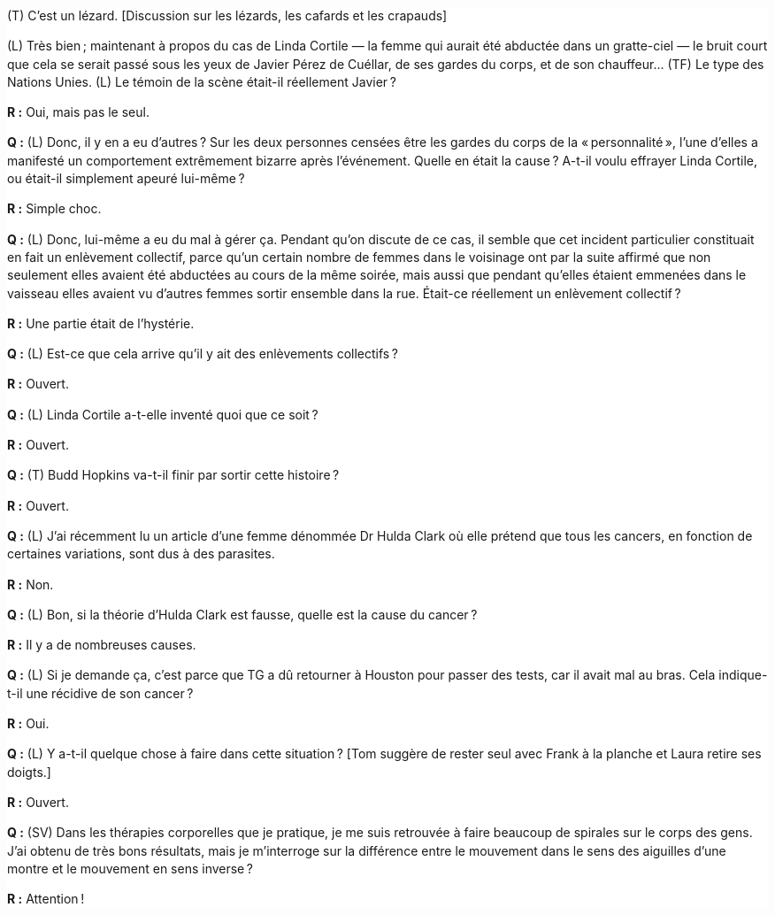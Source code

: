 (T) C’est un lézard. [Discussion sur les lézards, les cafards et les crapauds]

(L) Très bien ; maintenant à propos du cas de Linda Cortile — la femme qui aurait été abductée dans un gratte-ciel — le bruit court que cela se serait passé sous les yeux de Javier Pérez de Cuéllar, de ses gardes du corps, et de son chauffeur… (TF) Le type des Nations Unies. (L) Le témoin de la scène était-il réellement Javier ?

**R :** Oui, mais pas le seul.

**Q :** (L) Donc, il y en a eu d’autres ? Sur les deux personnes censées être les gardes du corps de la « personnalité », l’une d’elles a manifesté un comportement extrêmement bizarre après l’événement. Quelle en était la cause ? A-t-il voulu effrayer Linda Cortile, ou était-il simplement apeuré lui-même ?

**R :** Simple choc.

**Q :** (L) Donc, lui-même a eu du mal à gérer ça. Pendant qu’on discute de ce cas, il semble que cet incident particulier constituait en fait un enlèvement collectif, parce qu’un certain nombre de femmes dans le voisinage ont par la suite affirmé que non seulement elles avaient été abductées au cours de la même soirée, mais aussi que pendant qu’elles étaient emmenées dans le vaisseau elles avaient vu d’autres femmes sortir ensemble dans la rue. Était-ce réellement un enlèvement collectif ?

**R :** Une partie était de l’hystérie.

**Q :** (L) Est-ce que cela arrive qu’il y ait des enlèvements collectifs ?

**R :** Ouvert.

**Q :** (L) Linda Cortile a-t-elle inventé quoi que ce soit ?

**R :** Ouvert.

**Q :** (T) Budd Hopkins va-t-il finir par sortir cette histoire ?

**R :** Ouvert.

**Q :** (L) J’ai récemment lu un article d’une femme dénommée Dr Hulda Clark où elle prétend que tous les cancers, en fonction de certaines variations, sont dus à des parasites.

**R :** Non.

**Q :** (L) Bon, si la théorie d’Hulda Clark est fausse, quelle est la cause du cancer ?

**R :** Il y a de nombreuses causes.

**Q :** (L) Si je demande ça, c’est parce que TG a dû retourner à Houston pour passer des tests, car il avait mal au bras. Cela indique-t-il une récidive de son cancer ?

**R :** Oui.

**Q :** (L) Y a-t-il quelque chose à faire dans cette situation ? [Tom suggère de rester seul avec Frank à la planche et Laura retire ses doigts.]

**R :** Ouvert.

**Q :** (SV) Dans les thérapies corporelles que je pratique, je me suis retrouvée à faire beaucoup de spirales sur le corps des gens. J’ai obtenu de très bons résultats, mais je m’interroge sur la différence entre le mouvement dans le sens des aiguilles d’une montre et le mouvement en sens inverse ?

**R :** Attention !
